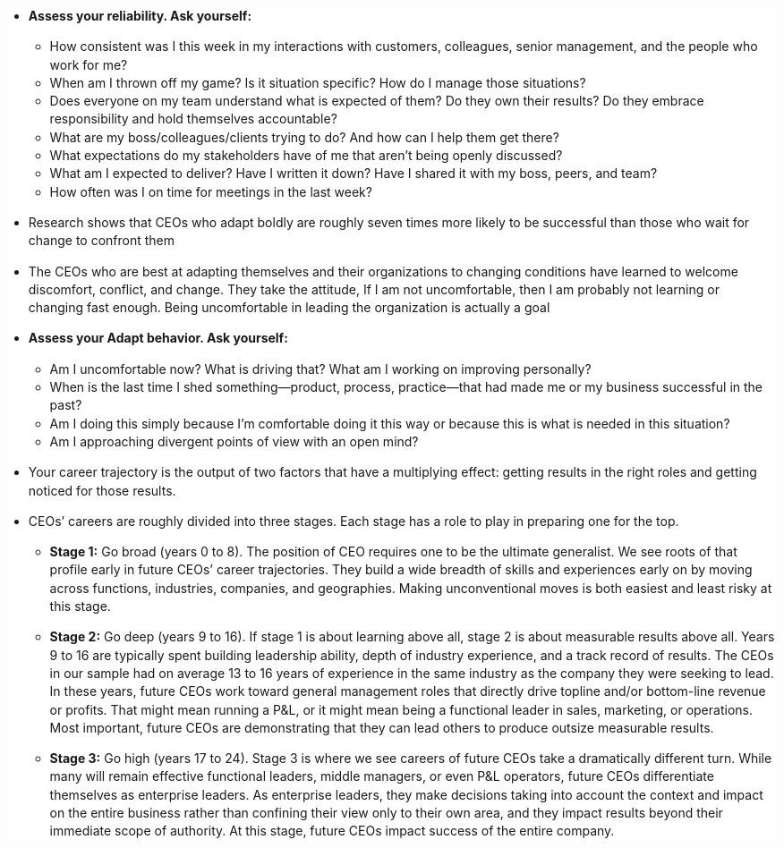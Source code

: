 + **Assess your reliability. Ask yourself:**

  + How consistent was I this week in my interactions with customers, colleagues, senior management, and the people who work for me?
  + When am I thrown off my game? Is it situation specific? How do I manage those situations?
  + Does everyone on my team understand what is expected of them? Do they own their results? Do they embrace responsibility and hold themselves accountable?
  + What are my boss/colleagues/clients trying to do? And how can I help them get there?
  + What expectations do my stakeholders have of me that aren’t being openly discussed?
  + What am I expected to deliver? Have I written it down? Have I shared it with my boss, peers, and team?
  + How often was I on time for meetings in the last week?

 + Research shows that CEOs who adapt boldly are roughly seven times more likely to be successful than those who wait for change to confront them

+ The CEOs who are best at adapting themselves and their organizations to changing conditions have learned to welcome discomfort, conflict, and change. They take the attitude, If I am not uncomfortable, then I am probably not learning or changing fast enough. Being uncomfortable in leading the organization is actually a goal

+ **Assess your Adapt behavior. Ask yourself:**
  + Am I uncomfortable now? What is driving that? What am I working on improving personally?
  + When is the last time I shed something—product, process, practice—that had made me or my business successful in the past?
  + Am I doing this simply because I’m comfortable doing it this way or because this is what is needed in this situation?
  + Am I approaching divergent points of view with an open mind?

+ Your career trajectory is the output of two factors that have a multiplying effect: getting results in the right roles and getting noticed for those results.

+ CEOs’ careers are roughly divided into three stages. Each stage has a role to play in preparing one for the top.

  + **Stage 1:** Go broad (years 0 to 8). The position of CEO requires one to be the ultimate generalist. We see roots of that profile early in future CEOs’ career trajectories. They build a wide breadth of skills and experiences early on by moving across functions, industries, companies, and geographies. Making unconventional moves is both easiest and least risky at this stage.

  + **Stage 2:** Go deep (years 9 to 16). If stage 1 is about learning above all, stage 2 is about measurable results above all. Years 9 to 16 are typically spent building leadership ability, depth of industry experience, and a track record of results. The CEOs in our sample had on average 13 to 16 years of experience in the same industry as the company they were seeking to lead. In these years, future CEOs work toward general management roles that directly drive topline and/or bottom-line revenue or profits. That might mean running a P&L, or it might mean being a functional leader in sales, marketing, or operations. Most important, future CEOs are demonstrating that they can lead others to produce outsize measurable results.

  + **Stage 3:** Go high (years 17 to 24). Stage 3 is where we see careers of future CEOs take a dramatically different turn. While many will remain effective functional leaders, middle managers, or even P&L operators, future CEOs differentiate themselves as enterprise leaders. As enterprise leaders, they make decisions taking into account the context and impact on the entire business rather than confining their view only to their own area, and they impact results beyond their immediate scope of authority. At this stage, future CEOs impact success of the entire company.
